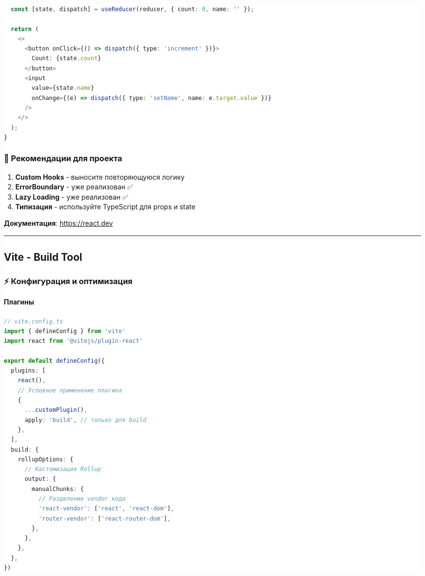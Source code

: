 ```typescript
  const [state, dispatch] = useReducer(reducer, { count: 0, name: '' });

  return (
    <>
      <button onClick={() => dispatch({ type: 'increment' })}>
        Count: {state.count}
      </button>
      <input
        value={state.name}
        onChange={(e) => dispatch({ type: 'setName', name: e.target.value })}
      />
    </>
  );
}
```

### 🎯 Рекомендации для проекта

1. **Custom Hooks** - выносите повторяющуюся логику
2. **ErrorBoundary** - уже реализован ✅
3. **Lazy Loading** - уже реализован ✅
4. **Типизация** - используйте TypeScript для props и state

**Документация**: https://react.dev

---

## Vite - Build Tool

### ⚡ Конфигурация и оптимизация

#### Плагины

```typescript
// vite.config.ts
import { defineConfig } from 'vite'
import react from '@vitejs/plugin-react'

export default defineConfig({
  plugins: [
    react(),
    // Условное применение плагина
    {
      ...customPlugin(),
      apply: 'build', // только для build
    },
  ],
  build: {
    rollupOptions: {
      // Кастомизация Rollup
      output: {
        manualChunks: {
          // Разделение vendor кода
          'react-vendor': ['react', 'react-dom'],
          'router-vendor': ['react-router-dom'],
        },
      },
    },
  },
})
```
